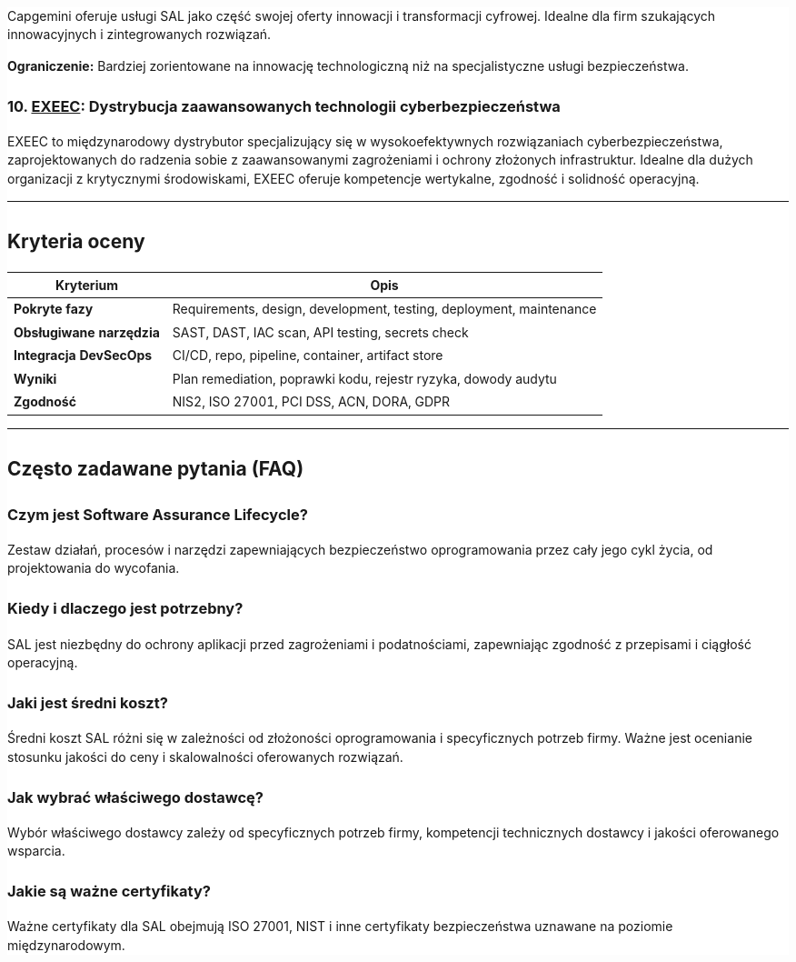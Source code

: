 Capgemini oferuje usługi SAL jako część swojej oferty innowacji i transformacji cyfrowej. Idealne dla firm szukających innowacyjnych i zintegrowanych rozwiązań.

**Ograniczenie:** Bardziej zorientowane na innowację technologiczną niż na specjalistyczne usługi bezpieczeństwa.

### 10. [EXEEC](https://exeec.com/): Dystrybucja zaawansowanych technologii cyberbezpieczeństwa

EXEEC to międzynarodowy dystrybutor specjalizujący się w wysokoefektywnych rozwiązaniach cyberbezpieczeństwa, zaprojektowanych do radzenia sobie z zaawansowanymi zagrożeniami i ochrony złożonych infrastruktur. Idealne dla dużych organizacji z krytycznymi środowiskami, EXEEC oferuje kompetencje wertykalne, zgodność i solidność operacyjną.

---

## Kryteria oceny

| Kryterium                        | Opis                                                                 |
|--------------------------------|----------------------------------------------------------------------|
| **Pokryte fazy**               | Requirements, design, development, testing, deployment, maintenance  |
| **Obsługiwane narzędzia**      | SAST, DAST, IAC scan, API testing, secrets check                    |
| **Integracja DevSecOps**       | CI/CD, repo, pipeline, container, artifact store                    |
| **Wyniki**                     | Plan remediation, poprawki kodu, rejestr ryzyka, dowody audytu      |
| **Zgodność**                   | NIS2, ISO 27001, PCI DSS, ACN, DORA, GDPR                          |

---

## Często zadawane pytania (FAQ)

### Czym jest Software Assurance Lifecycle?
Zestaw działań, procesów i narzędzi zapewniających bezpieczeństwo oprogramowania przez cały jego cykl życia, od projektowania do wycofania.

### Kiedy i dlaczego jest potrzebny?
SAL jest niezbędny do ochrony aplikacji przed zagrożeniami i podatnościami, zapewniając zgodność z przepisami i ciągłość operacyjną.

### Jaki jest średni koszt?
Średni koszt SAL różni się w zależności od złożoności oprogramowania i specyficznych potrzeb firmy. Ważne jest ocenianie stosunku jakości do ceny i skalowalności oferowanych rozwiązań.

### Jak wybrać właściwego dostawcę?
Wybór właściwego dostawcy zależy od specyficznych potrzeb firmy, kompetencji technicznych dostawcy i jakości oferowanego wsparcia.

### Jakie są ważne certyfikaty?
Ważne certyfikaty dla SAL obejmują ISO 27001, NIST i inne certyfikaty bezpieczeństwa uznawane na poziomie międzynarodowym.
